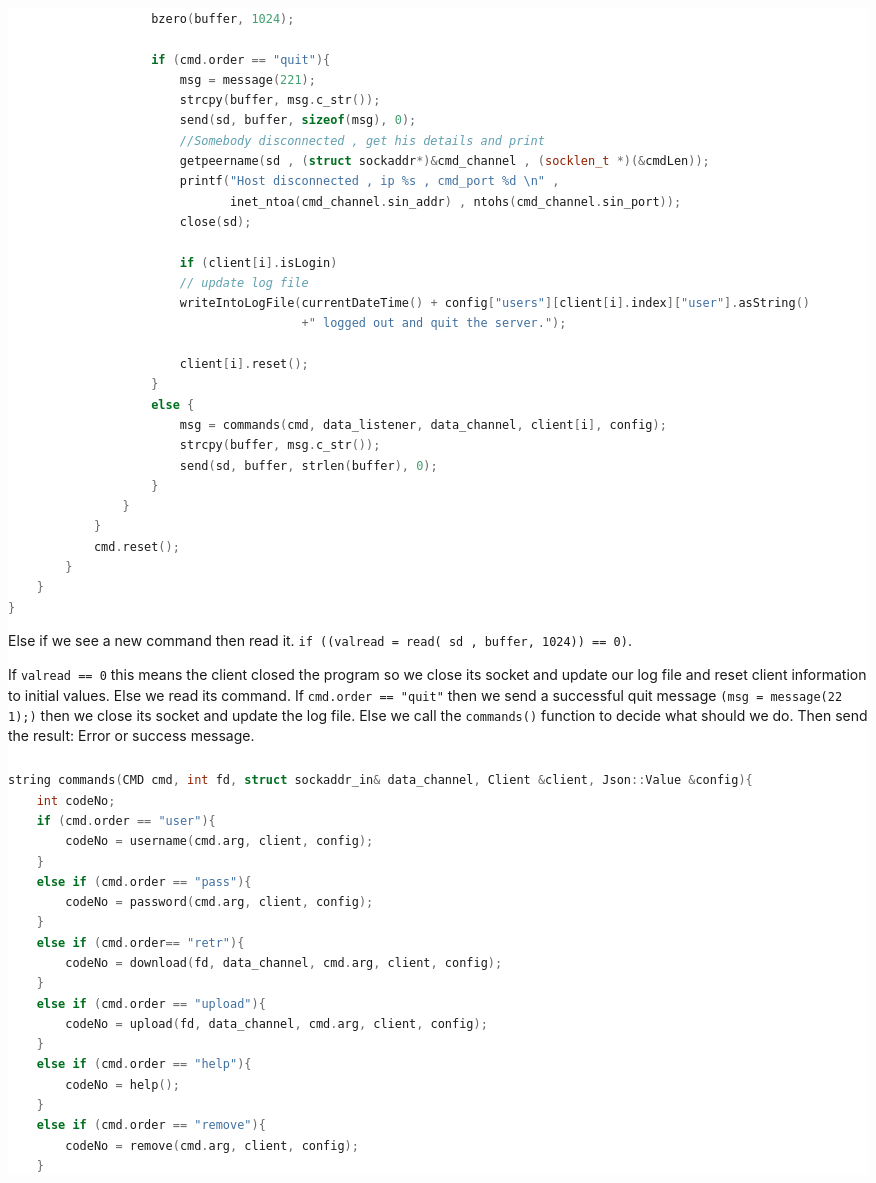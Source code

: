 ```cpp
                    bzero(buffer, 1024);

                    if (cmd.order == "quit"){
                        msg = message(221);
                        strcpy(buffer, msg.c_str());
                        send(sd, buffer, sizeof(msg), 0);
                        //Somebody disconnected , get his details and print
                        getpeername(sd , (struct sockaddr*)&cmd_channel , (socklen_t *)(&cmdLen));
                        printf("Host disconnected , ip %s , cmd_port %d \n" ,
                               inet_ntoa(cmd_channel.sin_addr) , ntohs(cmd_channel.sin_port));
                        close(sd);

                        if (client[i].isLogin)
                        // update log file
                        writeIntoLogFile(currentDateTime() + config["users"][client[i].index]["user"].asString()
                                         +" logged out and quit the server.");

                        client[i].reset();
                    }
                    else {
                        msg = commands(cmd, data_listener, data_channel, client[i], config);
                        strcpy(buffer, msg.c_str());
                        send(sd, buffer, strlen(buffer), 0);
                    }
                }
            }
            cmd.reset();
        }
    }
}
```
Else if we see a new command then read it. `if ((valread = read( sd , buffer, 1024)) == 0)`.

If `valread == 0` this means the client closed the program so we close its socket and update our log file and reset client information to initial values.
Else we read its command. If `cmd.order == "quit"` then we send a successful quit message `(msg = message(221);)` then we close its socket and update the log file. Else we call the `commands()` function to decide what should we do. Then send the result: Error or success message.

###

```cpp
string commands(CMD cmd, int fd, struct sockaddr_in& data_channel, Client &client, Json::Value &config){
    int codeNo;
    if (cmd.order == "user"){
        codeNo = username(cmd.arg, client, config);
    }
    else if (cmd.order == "pass"){
        codeNo = password(cmd.arg, client, config);
    }
    else if (cmd.order== "retr"){
        codeNo = download(fd, data_channel, cmd.arg, client, config);
    }
    else if (cmd.order == "upload"){
        codeNo = upload(fd, data_channel, cmd.arg, client, config);
    }
    else if (cmd.order == "help"){
        codeNo = help();
    }
    else if (cmd.order == "remove"){
        codeNo = remove(cmd.arg, client, config);
    }
```